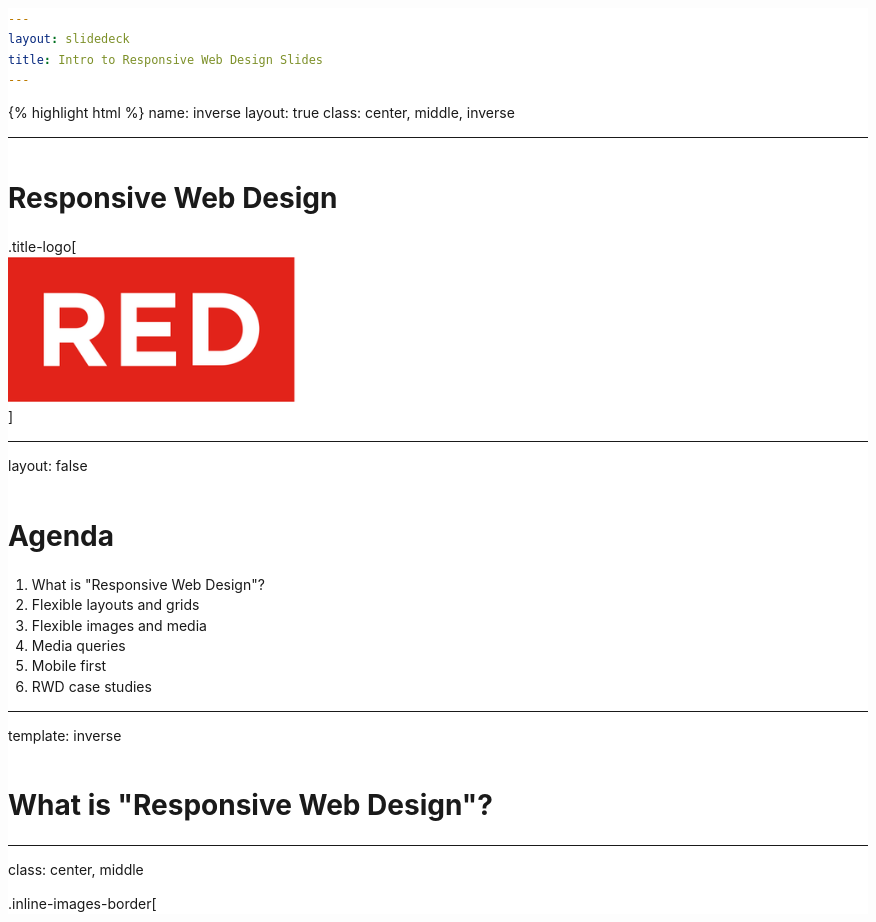 ```yaml
---
layout: slidedeck
title: Intro to Responsive Web Design Slides
---
```


{% highlight html %}
name: inverse
layout: true
class: center, middle, inverse

---

# Responsive Web Design

.title-logo[![Red logo](../../public/img/red-logo-white.svg)]

---
layout: false

# Agenda

1. What is "Responsive Web Design"?
2. Flexible layouts and grids
3. Flexible images and media
4. Media queries
5. Mobile first
6. RWD case studies

---
template: inverse

# What is "Responsive Web Design"?

---
class: center, middle

.inline-images-border[
